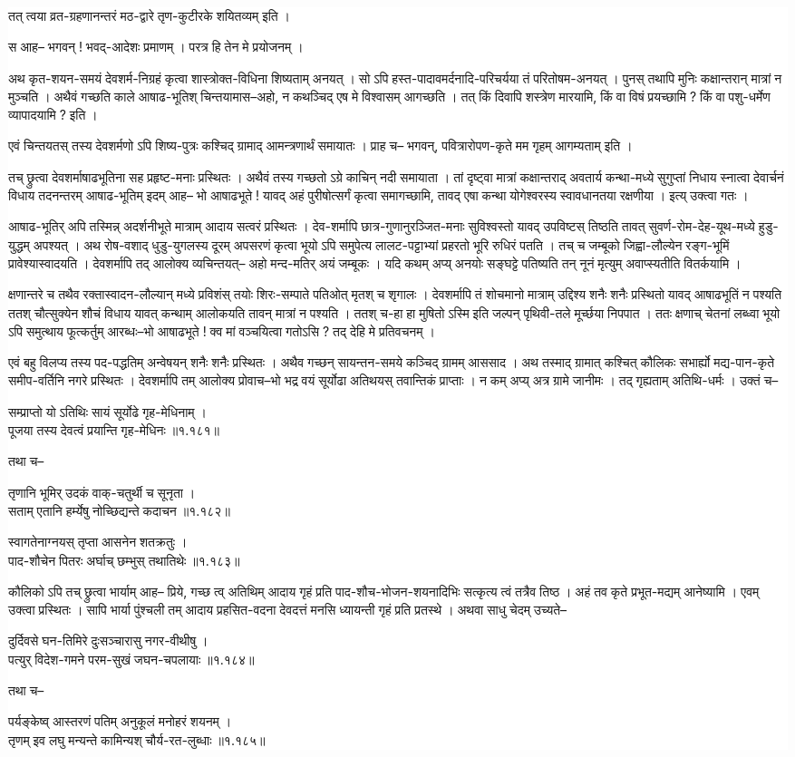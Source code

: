 तत् त्वया व्रत-ग्रहणानन्तरं मठ-द्वारे तृण-कुटीरके शयितव्यम् इति ।  

स आह– भगवन् ! भवद्-आदेशः प्रमाणम् । परत्र हि तेन मे प्रयोजनम् ।  

अथ कृत-शयन-समयं देवशर्म-निग्रहं कृत्वा शास्त्रोक्त-विधिना शिष्यताम् अनयत् । सो ऽपि हस्त-पादावमर्दनादि-परिचर्यया तं परितोषम-अनयत् । पुनस् तथापि मुनिः कक्षान्तरान् मात्रां न मुञ्चति । अथैवं गच्छति काले आषाढ-भूतिश् चिन्तयामास–अहो, न कथञ्चिद् एष मे विश्वासम् आगच्छति । तत् किं दिवापि शस्त्रेण मारयामि, किं वा विषं प्रयच्छामि ? किं वा पशु-धर्मेण व्यापादयामि ? इति ।  

एवं चिन्तयतस् तस्य देवशर्मणो ऽपि शिष्य-पुत्रः कश्चिद् ग्रामाद् आमन्त्रणार्थं समायातः । प्राह च– भगवन्, पवित्रारोपण-कृते मम गृहम् आगम्यताम् इति ।  

तच् छ्रुत्वा देवशर्माषाढभूतिना सह प्रहृष्ट-मनाः प्रस्थितः । अथैवं तस्य गच्छतो ऽग्रे काचिन् नदी समायाता । तां दृष्ट्वा मात्रां कक्षान्तराद् अवतार्य कन्था-मध्ये सुगुप्तां निधाय स्नात्वा देवार्चनं विधाय तदनन्तरम् आषाढ-भूतिम् इदम् आह– भो आषाढभूते ! यावद् अहं पुरीषोत्सर्गं कृत्वा समागच्छामि, तावद् एषा कन्था योगेश्वरस्य स्वावधानतया रक्षणीया । इत्य् उक्त्वा गतः ।  

आषाढ-भूतिर् अपि तस्मिन्न् अदर्शनीभूते मात्राम् आदाय सत्वरं प्रस्थितः । देव-शर्मापि छात्र-गुणानुरञ्जित-मनाः सुविश्वस्तो यावद् उपविष्टस् तिष्ठति तावत् सुवर्ण-रोम-देह-यूथ-मध्ये हुडु-युद्धम् अपश्यत् । अथ रोष-वशाद् धुडु-युगलस्य दूरम् अपसरणं कृत्वा भूयो ऽपि समुपेत्य  लालट-पट्टाभ्यां प्रहरतो भूरि रुधिरं पतति । तच् च जम्बूको जिह्वा-लौल्येन रङ्ग-भूमिं प्रावेश्यास्वादयति । देवशर्मापि तद् आलोक्य व्यचिन्तयत्– अहो मन्द-मतिर् अयं जम्बूकः । यदि कथम् अप्य् अनयोः सङ्घट्टे पतिष्यति तन् नूनं मृत्युम् अवाप्स्यतीति वितर्कयामि ।  

क्षणान्तरे च तथैव रक्तास्वादन-लौल्यान् मध्ये प्रविशंस् तयोः शिरः-सम्पाते पतिओत् मृतश् च शृगालः । देवशर्मापि तं शोचमानो मात्राम् उद्दिश्य शनैः शनैः प्रस्थितो यावद् आषाढभूतिं न पश्यति ततश् चौत्सुक्येन शौचं विधाय यावत् कन्थाम् आलोकयति तावन् मात्रां न पश्यति । ततश् च-हा हा मुषितो ऽस्मि इति जल्पन् पृथिवी-तले मूर्च्छया निपपात । ततः क्षणाच् चेतनां लब्ध्वा भूयो ऽपि समुत्थाय फूत्कर्तुम् आरब्धः–भो आषाढभूते ! क्व मां वञ्चयित्वा गतोऽसि ? तद् देहि मे प्रतिवचनम् ।  

एवं बहु विलप्य तस्य पद-पद्धतिम् अन्वेषयन् शनैः शनैः प्रस्थितः । अथैव गच्छन् सायन्तन-समये कञ्चिद् ग्रामम् आससाद । अथ तस्माद् ग्रामात् कश्चित् कौलिकः सभार्ह्यो मद्य-पान-कृते समीप-वर्तिनि नगरे प्रस्थितः । देवशर्मापि तम् आलोक्य प्रोवाच–भो भद्र वयं सूर्योढा अतिथयस् तवान्तिकं प्राप्ताः । न कम् अप्य् अत्र ग्रामे जानीमः । तद् गृह्यताम् अतिथि-धर्मः । उक्तं च–  

सम्प्राप्तो यो ऽतिथिः सायं सूर्योढे गृह-मेधिनाम् ।  
पूजया तस्य देवत्वं प्रयान्ति गृह-मेधिनः ॥१.१८१॥  

तथा च–  

तृणानि भूमिर् उदकं वाक्-चतुर्थी च सूनृता ।  
सताम् एतानि हर्म्येषु नोच्छिद्यन्ते कदाचन ॥१.१८२॥  

स्वागतेनाग्नयस् तृप्ता आसनेन शतक्रतुः ।  
पाद-शौचेन पितरः अर्घाच् छम्भुस् तथातिथेः ॥१.१८३॥  

कौलिको ऽपि तच् छ्रुत्वा भार्याम् आह– प्रिये, गच्छ त्व् अतिथिम् आदाय गृहं प्रति पाद-शौच-भोजन-शयनादिभिः सत्कृत्य त्वं तत्रैव तिष्ठ । अहं तव कृते प्रभूत-मद्यम् आनेष्यामि । एवम् उक्त्वा प्रस्थितः । सापि भार्या पुंश्चली तम् आदाय प्रहसित-वदना देवदत्तं मनसि ध्यायन्ती गृहं प्रति प्रतस्थे । अथवा साधु चेदम् उच्यते–  

दुर्दिवसे घन-तिमिरे दुःसञ्चारासु नगर-वीथीषु ।  
पत्युर् विदेश-गमने परम-सुखं जघन-चपलायाः ॥१.१८४॥  

तथा च–  

पर्यङ्केष्व् आस्तरणं पतिम् अनुकूलं मनोहरं शयनम् ।  
तृणम् इव लघु मन्यन्ते कामिन्यश् चौर्य-रत-लुब्धाः ॥१.१८५॥  

